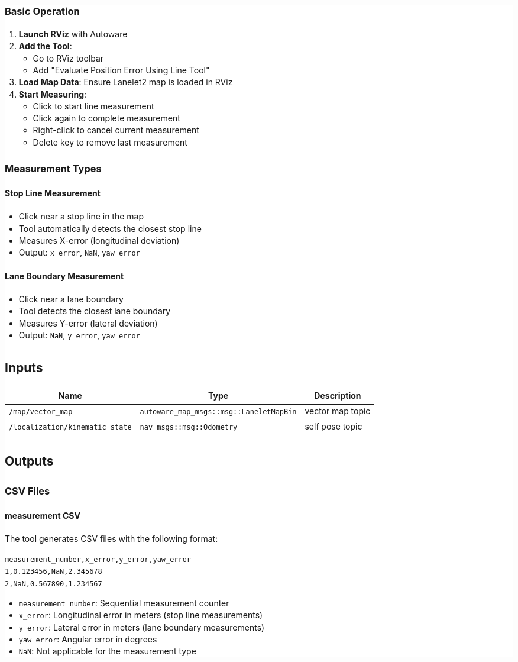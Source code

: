 ### Basic Operation

1. **Launch RViz** with Autoware
2. **Add the Tool**:
   - Go to RViz toolbar
   - Add "Evaluate Position Error Using Line Tool"
3. **Load Map Data**: Ensure Lanelet2 map is loaded in RViz
4. **Start Measuring**:
   - Click to start line measurement
   - Click again to complete measurement
   - Right-click to cancel current measurement
   - Delete key to remove last measurement

### Measurement Types

#### Stop Line Measurement

- Click near a stop line in the map
- Tool automatically detects the closest stop line
- Measures X-error (longitudinal deviation)
- Output: `x_error`, `NaN`, `yaw_error`

#### Lane Boundary Measurement

- Click near a lane boundary
- Tool detects the closest lane boundary
- Measures Y-error (lateral deviation)
- Output: `NaN`, `y_error`, `yaw_error`

## Inputs

| Name                            | Type                                    | Description      |
| ------------------------------- | --------------------------------------- | ---------------- |
| `/map/vector_map`               | `autoware_map_msgs::msg::LaneletMapBin` | vector map topic |
| `/localization/kinematic_state` | `nav_msgs::msg::Odometry`               | self pose topic  |

## Outputs

### CSV Files

#### measurement CSV

The tool generates CSV files with the following format:

```csv
measurement_number,x_error,y_error,yaw_error
1,0.123456,NaN,2.345678
2,NaN,0.567890,1.234567
```

- `measurement_number`: Sequential measurement counter
- `x_error`: Longitudinal error in meters (stop line measurements)
- `y_error`: Lateral error in meters (lane boundary measurements)
- `yaw_error`: Angular error in degrees
- `NaN`: Not applicable for the measurement type
